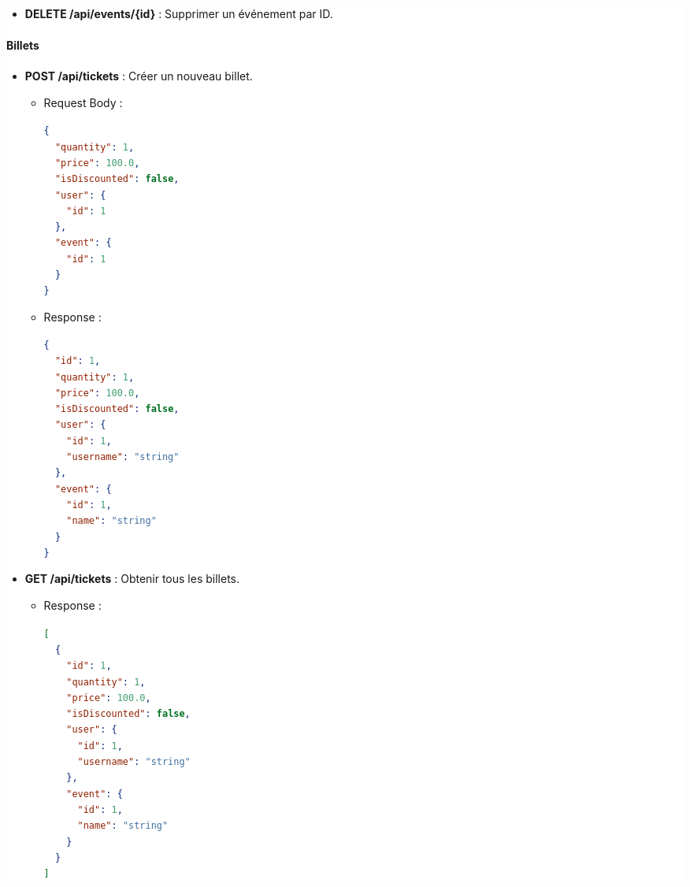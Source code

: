 - **DELETE /api/events/{id}** : Supprimer un événement par ID.

#### Billets

- **POST /api/tickets** : Créer un nouveau billet.
  - Request Body :
    ```json
    {
      "quantity": 1,
      "price": 100.0,
      "isDiscounted": false,
      "user": {
        "id": 1
      },
      "event": {
        "id": 1
      }
    }
    ```
  - Response :
    ```json
    {
      "id": 1,
      "quantity": 1,
      "price": 100.0,
      "isDiscounted": false,
      "user": {
        "id": 1,
        "username": "string"
      },
      "event": {
        "id": 1,
        "name": "string"
      }
    }
    ```

- **GET /api/tickets** : Obtenir tous les billets.
  - Response :
    ```json
    [
      {
        "id": 1,
        "quantity": 1,
        "price": 100.0,
        "isDiscounted": false,
        "user": {
          "id": 1,
          "username": "string"
        },
        "event": {
          "id": 1,
          "name": "string"
        }
      }
    ]
    ```
